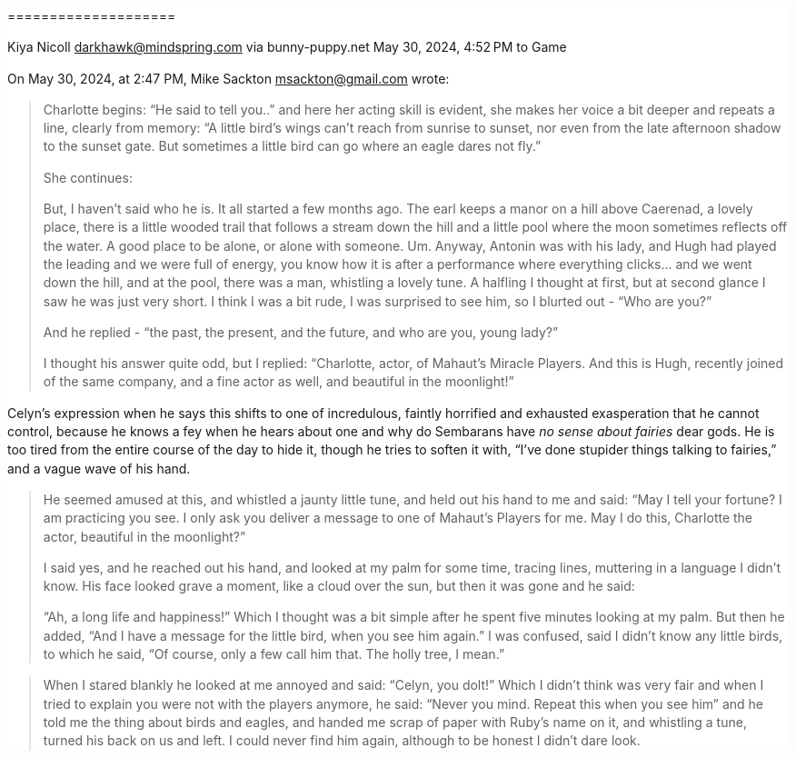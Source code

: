 
====================



Kiya Nicoll darkhawk@mindspring.com via bunny-puppy.net 
May 30, 2024, 4:52 PM
to Game

On May 30, 2024, at 2:47 PM, Mike Sackton <msackton@gmail.com> wrote:
>
> Charlotte begins: “He said to tell you..” and here her acting skill is evident, she makes her voice a bit deeper and repeats a line, clearly from memory: “A little bird’s wings can’t reach from sunrise to sunset, nor even from the late afternoon shadow to the sunset gate. But sometimes a little bird can go where an eagle dares not fly.”
>
> She continues:
>
> But, I haven’t said who he is. It all started a few months ago. The earl keeps a manor on a hill above Caerenad, a lovely place, there is a little wooded trail that follows a stream down the hill and a little pool where the moon sometimes reflects off the water. A good place to be alone, or alone with someone. Um. Anyway, Antonin was with his lady, and Hugh had played the leading and we were full of energy, you know how it is after a performance where everything clicks… and we went down the hill, and at the pool, there was a man, whistling a lovely tune. A halfling I thought at first, but at second glance I saw he was just very short. I think I was a bit rude, I was surprised to see him, so I blurted out - “Who are you?”
>
> And he replied - “the past, the present, and the future, and who are you, young lady?”
>
> I thought his answer quite odd, but I replied: “Charlotte, actor, of Mahaut’s Miracle Players. And this is Hugh, recently joined of the same company, and a fine actor as well, and beautiful in the moonlight!”

Celyn’s expression when he says this shifts to one of incredulous, faintly horrified and exhausted exasperation that he cannot control, because he knows a fey when he hears about one and why do Sembarans have _no sense about fairies_ dear gods.  He is too tired from the entire course of the day to hide it, though he tries to soften it with, “I’ve done stupider things talking to fairies,” and a vague wave of his hand.

> He seemed amused at this, and whistled a jaunty little tune, and held out his hand to me and said: “May I tell your fortune? I am practicing you see. I only ask you deliver a message to one of Mahaut’s Players for me. May I do this, Charlotte the actor, beautiful in the moonlight?”
>
> I said yes, and he reached out his hand, and looked at my palm for some time, tracing lines, muttering in a language I didn’t know. His face looked grave a moment, like a cloud over the sun, but then it was gone and he said:
>
> “Ah, a long life and happiness!” Which I thought was a bit simple after he spent five minutes looking at my palm. But then he added, “And I have a message for the little bird, when you see him again.” I was confused, said I didn’t know any little birds, to which he said, “Of course, only a few call him that. The holly tree, I mean.”

> When I stared blankly he looked at me annoyed and said: “Celyn, you dolt!”  Which I didn’t think was very fair and when I tried to explain you were not with the players anymore, he said: “Never you mind. Repeat this when you see him” and he told me the thing about birds and eagles, and handed me scrap of paper with Ruby’s name on it, and whistling a tune, turned his back on us and left. I could never find him again, although to be honest I didn’t dare look.
